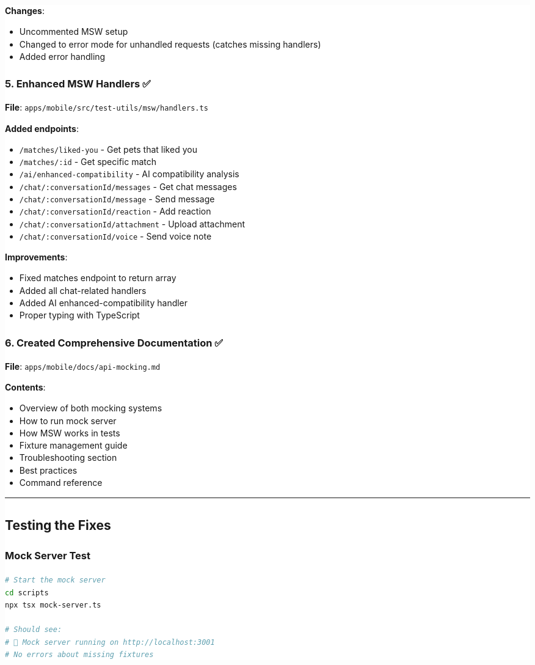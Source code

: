 **Changes**:
- Uncommented MSW setup
- Changed to error mode for unhandled requests (catches missing handlers)
- Added error handling

### 5. Enhanced MSW Handlers ✅

**File**: `apps/mobile/src/test-utils/msw/handlers.ts`

**Added endpoints**:
- `/matches/liked-you` - Get pets that liked you
- `/matches/:id` - Get specific match
- `/ai/enhanced-compatibility` - AI compatibility analysis
- `/chat/:conversationId/messages` - Get chat messages
- `/chat/:conversationId/message` - Send message
- `/chat/:conversationId/reaction` - Add reaction
- `/chat/:conversationId/attachment` - Upload attachment
- `/chat/:conversationId/voice` - Send voice note

**Improvements**:
- Fixed matches endpoint to return array
- Added all chat-related handlers
- Added AI enhanced-compatibility handler
- Proper typing with TypeScript

### 6. Created Comprehensive Documentation ✅

**File**: `apps/mobile/docs/api-mocking.md`

**Contents**:
- Overview of both mocking systems
- How to run mock server
- How MSW works in tests
- Fixture management guide
- Troubleshooting section
- Best practices
- Command reference

---

## Testing the Fixes

### Mock Server Test

```bash
# Start the mock server
cd scripts
npx tsx mock-server.ts

# Should see:
# 🚀 Mock server running on http://localhost:3001
# No errors about missing fixtures
```
